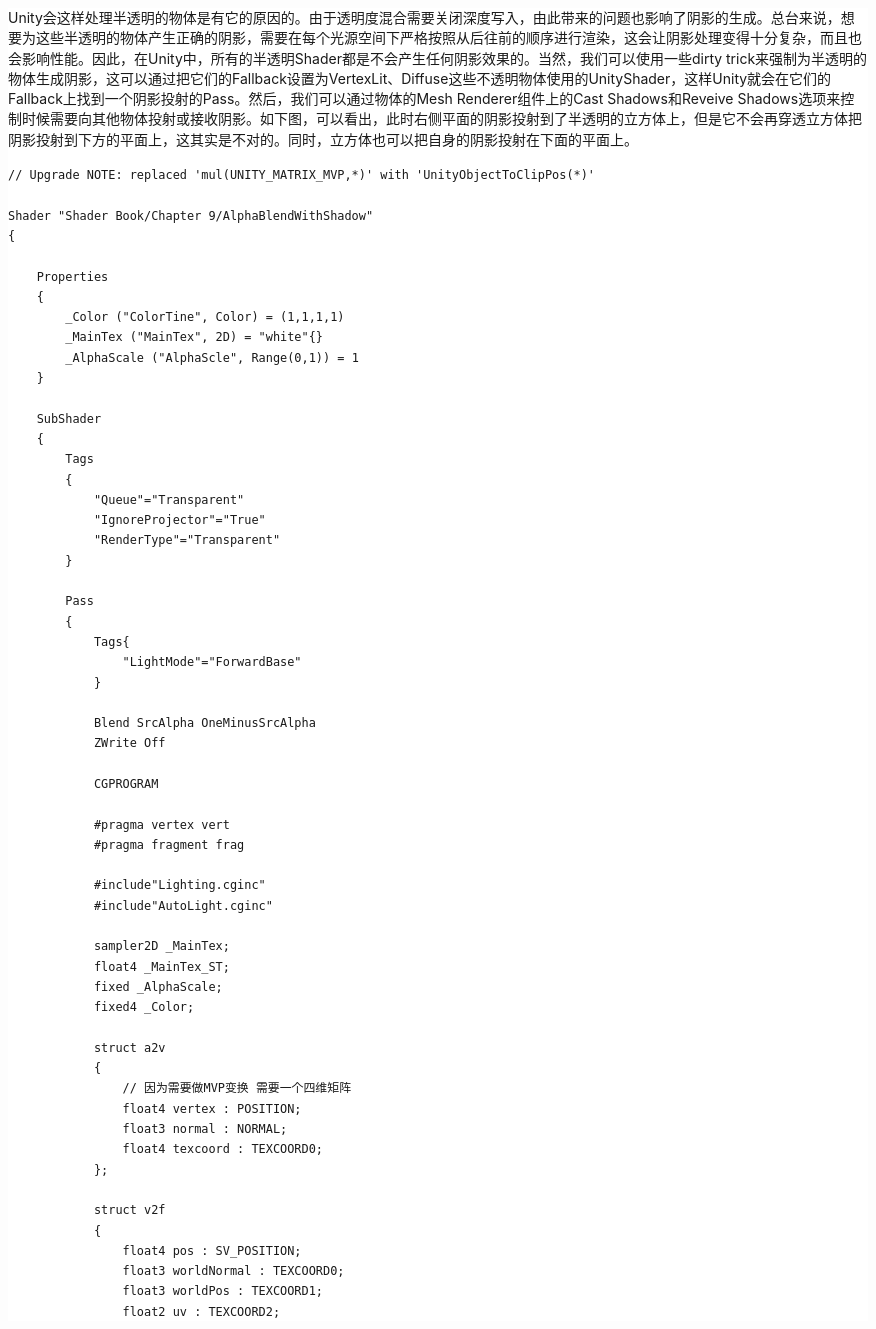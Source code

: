 Unity会这样处理半透明的物体是有它的原因的。由于透明度混合需要关闭深度写入，由此带来的问题也影响了阴影的生成。总台来说，想要为这些半透明的物体产生正确的阴影，需要在每个光源空间下严格按照从后往前的顺序进行渲染，这会让阴影处理变得十分复杂，而且也会影响性能。因此，在Unity中，所有的半透明Shader都是不会产生任何阴影效果的。当然，我们可以使用一些dirty trick来强制为半透明的物体生成阴影，这可以通过把它们的Fallback设置为VertexLit、Diffuse这些不透明物体使用的UnityShader，这样Unity就会在它们的Fallback上找到一个阴影投射的Pass。然后，我们可以通过物体的Mesh Renderer组件上的Cast Shadows和Reveive Shadows选项来控制时候需要向其他物体投射或接收阴影。如下图，可以看出，此时右侧平面的阴影投射到了半透明的立方体上，但是它不会再穿透立方体把阴影投射到下方的平面上，这其实是不对的。同时，立方体也可以把自身的阴影投射在下面的平面上。

```
// Upgrade NOTE: replaced 'mul(UNITY_MATRIX_MVP,*)' with 'UnityObjectToClipPos(*)'

Shader "Shader Book/Chapter 9/AlphaBlendWithShadow"
{
    
    Properties
    {
        _Color ("ColorTine", Color) = (1,1,1,1)
        _MainTex ("MainTex", 2D) = "white"{}
        _AlphaScale ("AlphaScle", Range(0,1)) = 1
    }
    
    SubShader
    {
        Tags
        {
            "Queue"="Transparent"
            "IgnoreProjector"="True"
            "RenderType"="Transparent"
        }
        
        Pass
        {
            Tags{
                "LightMode"="ForwardBase"
            }
            
            Blend SrcAlpha OneMinusSrcAlpha
            ZWrite Off
            
            CGPROGRAM

            #pragma vertex vert
            #pragma fragment frag

            #include"Lighting.cginc"
            #include"AutoLight.cginc"
            
            sampler2D _MainTex;
            float4 _MainTex_ST;
            fixed _AlphaScale;
            fixed4 _Color;

            struct a2v
            {
                // 因为需要做MVP变换 需要一个四维矩阵
                float4 vertex : POSITION;
                float3 normal : NORMAL;
                float4 texcoord : TEXCOORD0;
            };

            struct v2f
            {
                float4 pos : SV_POSITION;
                float3 worldNormal : TEXCOORD0;
                float3 worldPos : TEXCOORD1;
                float2 uv : TEXCOORD2;
```